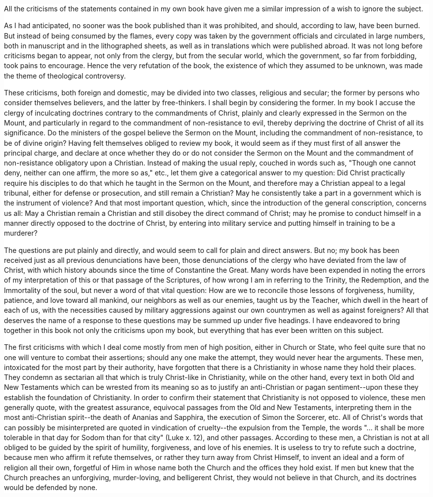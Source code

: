 All the criticisms of the statements contained in my own book have given me a similar impression of a wish to ignore the subject.

As I had anticipated, no sooner was the book published than it was prohibited, and should, according to law, have been burned. But instead of being consumed by the flames, every copy was taken by the government officials and circulated in large numbers, both in manuscript and in the lithographed sheets, as well as in translations which were published abroad. It was not long before criticisms began to appear, not only from the clergy, but from the secular world, which the government, so far from forbidding, took pains to encourage. Hence the very refutation of the book, the existence of which they assumed to be unknown, was made the theme of theological controversy.

These criticisms, both foreign and domestic, may be divided into two classes, religious and secular; the former by persons who consider themselves believers, and the latter by free-thinkers. I shall begin by considering the former. In my book I accuse the clergy of inculcating doctrines contrary to the commandments of Christ, plainly and clearly expressed in the Sermon on the Mount, and particularly in regard to the commandment of non-resistance to evil, thereby depriving the doctrine of Christ of all its significance. Do the ministers of the gospel believe the Sermon on the Mount, including the commandment of non-resistance, to be of divine origin? Having felt themselves obliged to review my book, it would seem as if they must first of all answer the principal charge, and declare at once whether they do or do not consider the Sermon on the Mount and the commandment of non-resistance obligatory upon a Christian. Instead of making the usual reply, couched in words such as, "Though one cannot deny, neither can one affirm, the more so as," etc., let them give a categorical answer to my question: Did Christ practically require his disciples to do that which he taught in the Sermon on the Mount, and therefore may a Christian appeal to a legal tribunal, either for defense or prosecution, and still remain a Christian? May he consistently take a part in a government which is the instrument of violence? And that most important question, which, since the introduction of the general conscription, concerns us all: May a Christian remain a Christian and still disobey the direct command of Christ; may he promise to conduct himself in a manner directly opposed to the doctrine of Christ, by entering into military service and putting himself in training to be a murderer?

The questions are put plainly and directly, and would seem to call for plain and direct answers. But no; my book has been received just as all previous denunciations have been, those denunciations of the clergy who have deviated from the law of Christ, with which history abounds since the time of Constantine the Great. Many words have been expended in noting the errors of my interpretation of this or that passage of the Scriptures, of how wrong I am in referring to the Trinity, the Redemption, and the Immortality of the soul, but never a word of that vital question: How are we to reconcile those lessons of forgiveness, humility, patience, and love toward all mankind, our neighbors as well as our enemies, taught us by the Teacher, which dwell in the heart of each of us, with the necessities caused by military aggressions against our own countrymen as well as against foreigners? All that deserves the name of a response to these questions may be summed up under five headings. I have endeavored to bring together in this book not only the criticisms upon my book, but everything that has ever been written on this subject.

The first criticisms with which I deal come mostly from men of high position, either in Church or State, who feel quite sure that no one will venture to combat their assertions; should any one make the attempt, they would never hear the arguments. These men, intoxicated for the most part by their authority, have forgotten that there is a Christianity in whose name they hold their places. They condemn as sectarian all that which is truly Christ-like in Christianity, while on the other hand, every text in both Old and New Testaments which can be wrested from its meaning so as to justify an anti-Christian or pagan sentiment--upon these they establish the foundation of Christianity. In order to confirm their statement that Christianity is not opposed to violence, these men generally quote, with the greatest assurance, equivocal passages from the Old and New Testaments, interpreting them in the most anti-Christian spirit--the death of Ananias and Sapphira, the execution of Simon the Sorcerer, etc. All of Christ's words that can possibly be misinterpreted are quoted in vindication of cruelty--the expulsion from the Temple, the words "... it shall be more tolerable in that day for Sodom than for that city" (Luke x. 12), and other passages. According to these men, a Christian is not at all obliged to be guided by the spirit of humility, forgiveness, and love of his enemies. It is useless to try to refute such a doctrine, because men who affirm it refute themselves, or rather they turn away from Christ Himself, to invent an ideal and a form of religion all their own, forgetful of Him in whose name both the Church and the offices they hold exist. If men but knew that the Church preaches an unforgiving, murder-loving, and belligerent Christ, they would not believe in that Church, and its doctrines would be defended by none.
